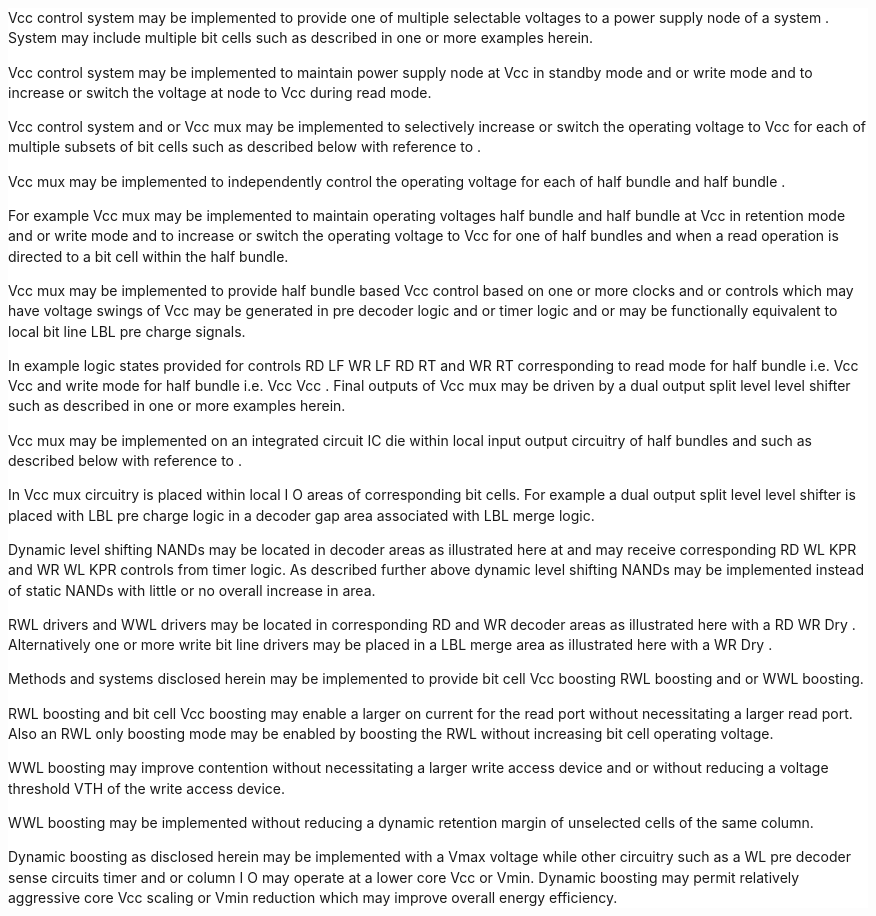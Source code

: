 Vcc control system may be implemented to provide one of multiple selectable voltages to a power supply node of a system . System may include multiple bit cells such as described in one or more examples herein.

Vcc control system may be implemented to maintain power supply node at Vcc in standby mode and or write mode and to increase or switch the voltage at node to Vcc during read mode.

Vcc control system and or Vcc mux may be implemented to selectively increase or switch the operating voltage to Vcc for each of multiple subsets of bit cells such as described below with reference to .

Vcc mux may be implemented to independently control the operating voltage for each of half bundle and half bundle .

For example Vcc mux may be implemented to maintain operating voltages half bundle and half bundle at Vcc in retention mode and or write mode and to increase or switch the operating voltage to Vcc for one of half bundles and when a read operation is directed to a bit cell within the half bundle.

Vcc mux may be implemented to provide half bundle based Vcc control based on one or more clocks and or controls which may have voltage swings of Vcc may be generated in pre decoder logic and or timer logic and or may be functionally equivalent to local bit line LBL pre charge signals.

In example logic states provided for controls RD LF WR LF RD RT and WR RT corresponding to read mode for half bundle i.e. Vcc Vcc and write mode for half bundle i.e. Vcc Vcc . Final outputs of Vcc mux may be driven by a dual output split level level shifter such as described in one or more examples herein.

Vcc mux may be implemented on an integrated circuit IC die within local input output circuitry of half bundles and such as described below with reference to .

In Vcc mux circuitry is placed within local I O areas of corresponding bit cells. For example a dual output split level level shifter is placed with LBL pre charge logic in a decoder gap area associated with LBL merge logic.

Dynamic level shifting NANDs may be located in decoder areas as illustrated here at and may receive corresponding RD WL KPR and WR WL KPR controls from timer logic. As described further above dynamic level shifting NANDs may be implemented instead of static NANDs with little or no overall increase in area.

RWL drivers and WWL drivers may be located in corresponding RD and WR decoder areas as illustrated here with a RD WR Dry . Alternatively one or more write bit line drivers may be placed in a LBL merge area as illustrated here with a WR Dry .

Methods and systems disclosed herein may be implemented to provide bit cell Vcc boosting RWL boosting and or WWL boosting.

RWL boosting and bit cell Vcc boosting may enable a larger on current for the read port without necessitating a larger read port. Also an RWL only boosting mode may be enabled by boosting the RWL without increasing bit cell operating voltage.

WWL boosting may improve contention without necessitating a larger write access device and or without reducing a voltage threshold VTH of the write access device.

WWL boosting may be implemented without reducing a dynamic retention margin of unselected cells of the same column.

Dynamic boosting as disclosed herein may be implemented with a Vmax voltage while other circuitry such as a WL pre decoder sense circuits timer and or column I O may operate at a lower core Vcc or Vmin. Dynamic boosting may permit relatively aggressive core Vcc scaling or Vmin reduction which may improve overall energy efficiency.
